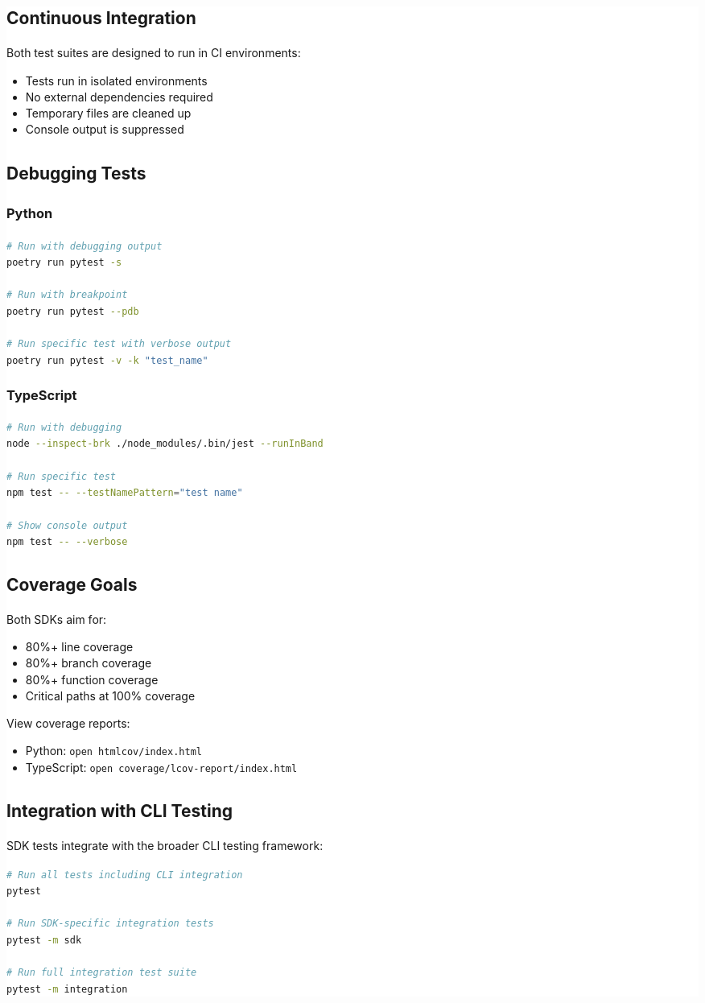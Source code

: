 ## Continuous Integration

Both test suites are designed to run in CI environments:
- Tests run in isolated environments
- No external dependencies required
- Temporary files are cleaned up
- Console output is suppressed

## Debugging Tests

### Python
```bash
# Run with debugging output
poetry run pytest -s

# Run with breakpoint
poetry run pytest --pdb

# Run specific test with verbose output
poetry run pytest -v -k "test_name"
```

### TypeScript
```bash
# Run with debugging
node --inspect-brk ./node_modules/.bin/jest --runInBand

# Run specific test
npm test -- --testNamePattern="test name"

# Show console output
npm test -- --verbose
```

## Coverage Goals

Both SDKs aim for:
- 80%+ line coverage
- 80%+ branch coverage
- 80%+ function coverage
- Critical paths at 100% coverage

View coverage reports:
- Python: `open htmlcov/index.html`
- TypeScript: `open coverage/lcov-report/index.html`

## Integration with CLI Testing

SDK tests integrate with the broader CLI testing framework:

```bash
# Run all tests including CLI integration
pytest

# Run SDK-specific integration tests
pytest -m sdk

# Run full integration test suite
pytest -m integration
```
